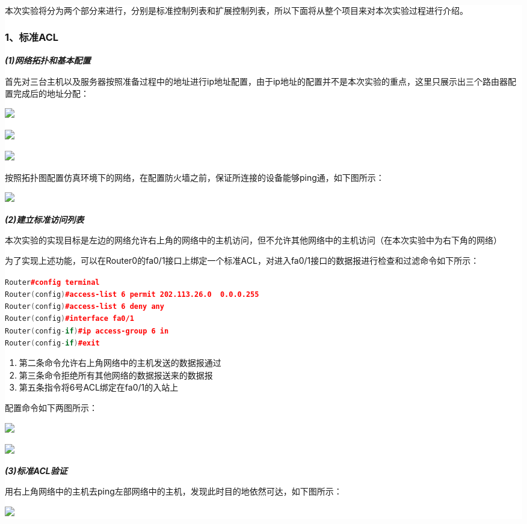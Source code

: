 本次实验将分为两个部分来进行，分别是标准控制列表和扩展控制列表，所以下面将从整个项目来对本次实验过程进行介绍。

### 1、标准ACL


***(1)网络拓扑和基本配置***

首先对三台主机以及服务器按照准备过程中的地址进行ip地址配置，由于ip地址的配置并不是本次实验的重点，这里只展示出三个路由器配置完成后的地址分配：

![](https://beta.glilmu.com/i/2022/12/01/prvj2m.png)

![](https://beta.glilmu.com/i/2022/12/01/prvg7l.png)

![](https://beta.glilmu.com/i/2022/12/01/prvk46.png)

按照拓扑图配置仿真环境下的网络，在配置防火墙之前，保证所连接的设备能够ping通，如下图所示：


![](https://beta.glilmu.com/i/2022/12/01/psblma.png)


***(2)建立标准访问列表***

本次实验的实现目标是左边的网络允许右上角的网络中的主机访问，但不允许其他网络中的主机访问（在本次实验中为右下角的网络）



为了实现上述功能，可以在Router0的fa0/1接口上绑定一个标准ACL，对进入fa0/1接口的数据报进行检查和过滤命令如下所示：


```c++
Router#config terminal
Router(config)#access-list 6 permit 202.113.26.0  0.0.0.255
Router(config)#access-list 6 deny any
Router(config)#interface fa0/1
Router(config-if)#ip access-group 6 in 
Router(config-if)#exit
```

1. 第二条命令允许右上角网络中的主机发送的数据报通过
2. 第三条命令拒绝所有其他网络的数据报送来的数据报
3. 第五条指令将6号ACL绑定在fa0/1的入站上



配置命令如下两图所示：

![](https://beta.glilmu.com/i/2022/12/01/qpad4t.png)

![](https://beta.glilmu.com/i/2022/12/01/qpaahj.png)




***(3)标准ACL验证***



用右上角网络中的主机去ping左部网络中的主机，发现此时目的地依然可达，如下图所示：

![](https://beta.glilmu.com/i/2022/12/01/qt63j5.png)
